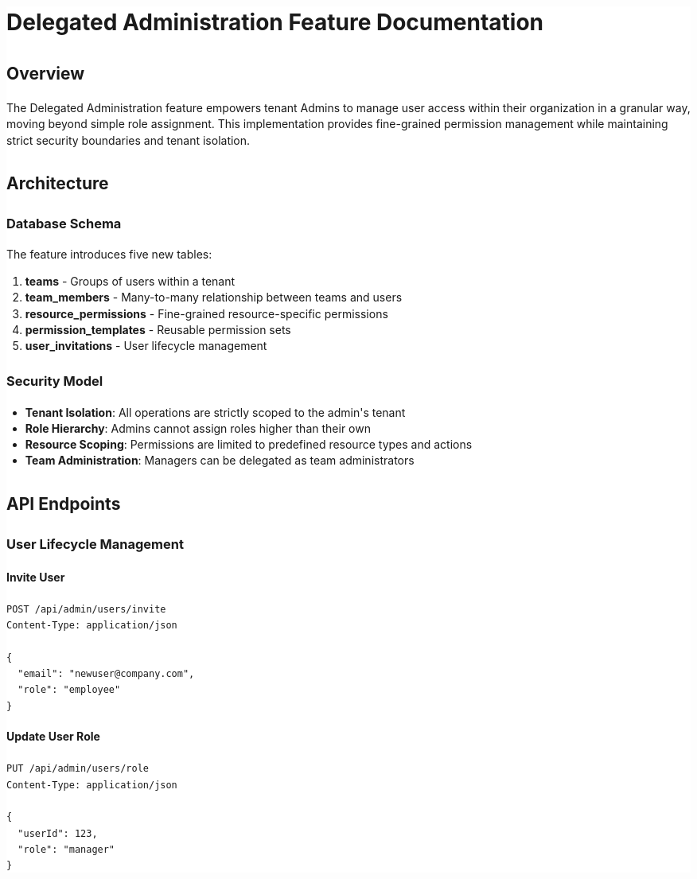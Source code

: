 # Delegated Administration Feature Documentation

## Overview

The Delegated Administration feature empowers tenant Admins to manage user access within their organization in a granular way, moving beyond simple role assignment. This implementation provides fine-grained permission management while maintaining strict security boundaries and tenant isolation.

## Architecture

### Database Schema

The feature introduces five new tables:

1. **teams** - Groups of users within a tenant
2. **team_members** - Many-to-many relationship between teams and users
3. **resource_permissions** - Fine-grained resource-specific permissions
4. **permission_templates** - Reusable permission sets
5. **user_invitations** - User lifecycle management

### Security Model

- **Tenant Isolation**: All operations are strictly scoped to the admin's tenant
- **Role Hierarchy**: Admins cannot assign roles higher than their own
- **Resource Scoping**: Permissions are limited to predefined resource types and actions
- **Team Administration**: Managers can be delegated as team administrators

## API Endpoints

### User Lifecycle Management

#### Invite User
```http
POST /api/admin/users/invite
Content-Type: application/json

{
  "email": "newuser@company.com",
  "role": "employee"
}
```

#### Update User Role
```http
PUT /api/admin/users/role
Content-Type: application/json

{
  "userId": 123,
  "role": "manager"
}
```
